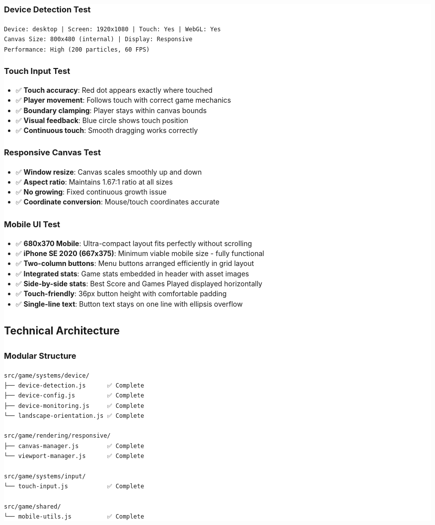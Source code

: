 ### Device Detection Test
```
Device: desktop | Screen: 1920x1080 | Touch: Yes | WebGL: Yes
Canvas Size: 800x480 (internal) | Display: Responsive
Performance: High (200 particles, 60 FPS)
```

### Touch Input Test
- ✅ **Touch accuracy**: Red dot appears exactly where touched
- ✅ **Player movement**: Follows touch with correct game mechanics
- ✅ **Boundary clamping**: Player stays within canvas bounds
- ✅ **Visual feedback**: Blue circle shows touch position
- ✅ **Continuous touch**: Smooth dragging works correctly

### Responsive Canvas Test
- ✅ **Window resize**: Canvas scales smoothly up and down
- ✅ **Aspect ratio**: Maintains 1.67:1 ratio at all sizes
- ✅ **No growing**: Fixed continuous growth issue
- ✅ **Coordinate conversion**: Mouse/touch coordinates accurate

### Mobile UI Test
- ✅ **680x370 Mobile**: Ultra-compact layout fits perfectly without scrolling
- ✅ **iPhone SE 2020 (667x375)**: Minimum viable mobile size - fully functional
- ✅ **Two-column buttons**: Menu buttons arranged efficiently in grid layout
- ✅ **Integrated stats**: Game stats embedded in header with asset images
- ✅ **Side-by-side stats**: Best Score and Games Played displayed horizontally
- ✅ **Touch-friendly**: 36px button height with comfortable padding
- ✅ **Single-line text**: Button text stays on one line with ellipsis overflow

## Technical Architecture

### Modular Structure
```
src/game/systems/device/
├── device-detection.js      ✅ Complete
├── device-config.js         ✅ Complete
├── device-monitoring.js     ✅ Complete
└── landscape-orientation.js ✅ Complete

src/game/rendering/responsive/
├── canvas-manager.js        ✅ Complete
└── viewport-manager.js      ✅ Complete

src/game/systems/input/
└── touch-input.js           ✅ Complete

src/game/shared/
└── mobile-utils.js          ✅ Complete
```
